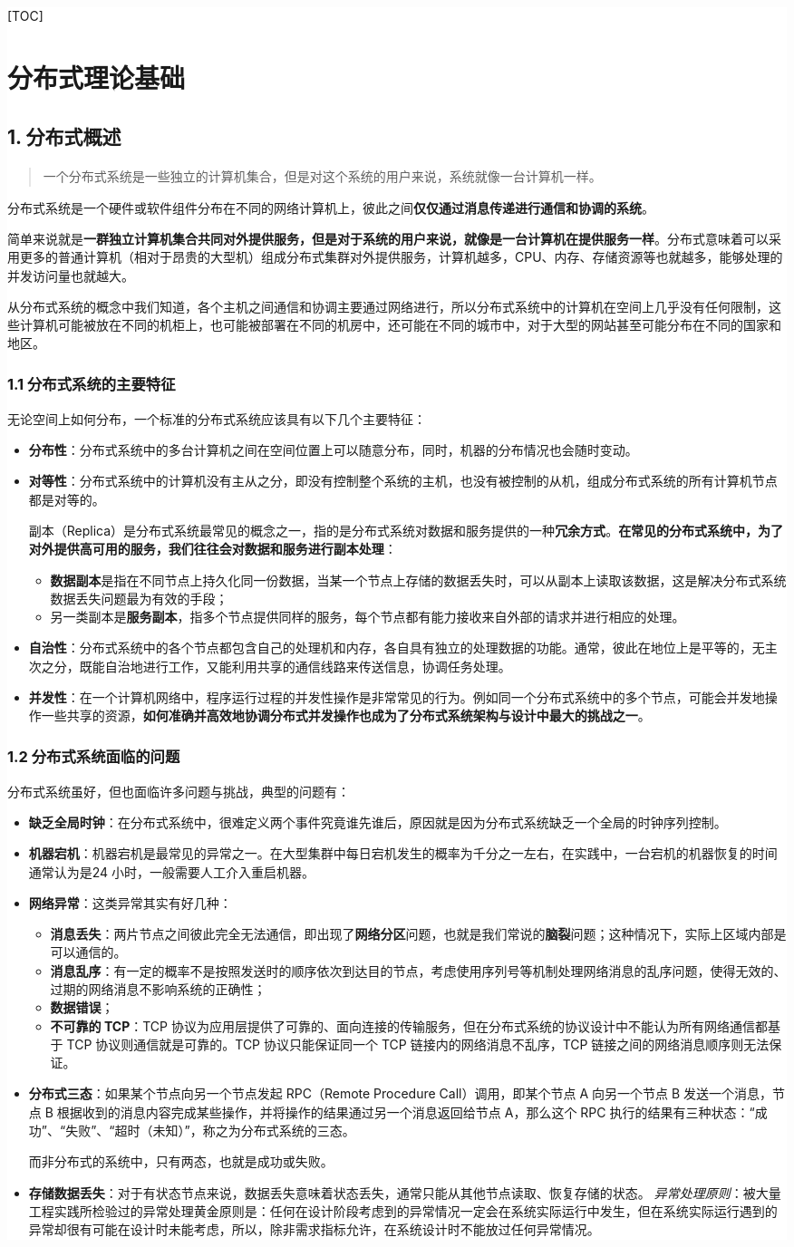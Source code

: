 [TOC]

# 分布式理论基础

## 1. 分布式概述

> 一个分布式系统是一些独立的计算机集合，但是对这个系统的用户来说，系统就像一台计算机一样。

分布式系统是一个硬件或软件组件分布在不同的网络计算机上，彼此之间**仅仅通过消息传递进行通信和协调的系统**。

简单来说就是**一群独立计算机集合共同对外提供服务，但是对于系统的用户来说，就像是一台计算机在提供服务一样**。分布式意味着可以采用更多的普通计算机（相对于昂贵的大型机）组成分布式集群对外提供服务，计算机越多，CPU、内存、存储资源等也就越多，能够处理的并发访问量也就越大。

从分布式系统的概念中我们知道，各个主机之间通信和协调主要通过网络进行，所以分布式系统中的计算机在空间上几乎没有任何限制，这些计算机可能被放在不同的机柜上，也可能被部署在不同的机房中，还可能在不同的城市中，对于大型的网站甚至可能分布在不同的国家和地区。

### 1.1 分布式系统的主要特征

无论空间上如何分布，一个标准的分布式系统应该具有以下几个主要特征：

* **分布性**：分布式系统中的多台计算机之间在空间位置上可以随意分布，同时，机器的分布情况也会随时变动。

* **对等性**：分布式系统中的计算机没有主从之分，即没有控制整个系统的主机，也没有被控制的从机，组成分布式系统的所有计算机节点都是对等的。

  副本（Replica）是分布式系统最常见的概念之一，指的是分布式系统对数据和服务提供的一种**冗余方式**。**在常见的分布式系统中，为了对外提供高可用的服务，我们往往会对数据和服务进行副本处理**：

  * **数据副本**是指在不同节点上持久化同一份数据，当某一个节点上存储的数据丢失时，可以从副本上读取该数据，这是解决分布式系统数据丢失问题最为有效的手段；
  * 另一类副本是**服务副本**，指多个节点提供同样的服务，每个节点都有能力接收来自外部的请求并进行相应的处理。

* **自治性**：分布式系统中的各个节点都包含自己的处理机和内存，各自具有独立的处理数据的功能。通常，彼此在地位上是平等的，无主次之分，既能自治地进行工作，又能利用共享的通信线路来传送信息，协调任务处理。

* **并发性**：在一个计算机网络中，程序运行过程的并发性操作是非常常见的行为。例如同一个分布式系统中的多个节点，可能会并发地操作一些共享的资源，**如何准确并高效地协调分布式并发操作也成为了分布式系统架构与设计中最大的挑战之一**。

### 1.2 分布式系统面临的问题

分布式系统虽好，但也面临许多问题与挑战，典型的问题有：

- **缺乏全局时钟**：在分布式系统中，很难定义两个事件究竟谁先谁后，原因就是因为分布式系统缺乏一个全局的时钟序列控制。

- **机器宕机**：机器宕机是最常见的异常之一。在大型集群中每日宕机发生的概率为千分之一左右，在实践中，一台宕机的机器恢复的时间通常认为是24 小时，一般需要人工介入重启机器。

- **网络异常**：这类异常其实有好几种：
  * **消息丢失**：两片节点之间彼此完全无法通信，即出现了**网络分区**问题，也就是我们常说的**脑裂**问题；这种情况下，实际上区域内部是可以通信的。
  * **消息乱序**：有一定的概率不是按照发送时的顺序依次到达目的节点，考虑使用序列号等机制处理网络消息的乱序问题，使得无效的、过期的网络消息不影响系统的正确性；
  * **数据错误**；
  * **不可靠的 TCP**：TCP 协议为应用层提供了可靠的、面向连接的传输服务，但在分布式系统的协议设计中不能认为所有网络通信都基于 TCP 协议则通信就是可靠的。TCP 协议只能保证同一个 TCP 链接内的网络消息不乱序，TCP 链接之间的网络消息顺序则无法保证。

- **分布式三态**：如果某个节点向另一个节点发起 RPC（Remote Procedure Call）调用，即某个节点 A 向另一个节点 B 发送一个消息，节点 B 根据收到的消息内容完成某些操作，并将操作的结果通过另一个消息返回给节点 A，那么这个 RPC 执行的结果有三种状态：“成功”、“失败”、“超时（未知）”，称之为分布式系统的三态。

  而非分布式的系统中，只有两态，也就是成功或失败。

- **存储数据丢失**：对于有状态节点来说，数据丢失意味着状态丢失，通常只能从其他节点读取、恢复存储的状态。 *异常处理原则*：被大量工程实践所检验过的异常处理黄金原则是：任何在设计阶段考虑到的异常情况一定会在系统实际运行中发生，但在系统实际运行遇到的异常却很有可能在设计时未能考虑，所以，除非需求指标允许，在系统设计时不能放过任何异常情况。
